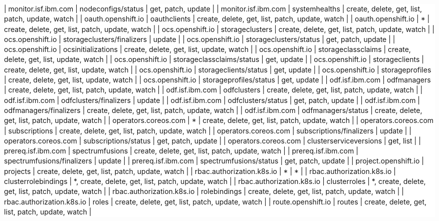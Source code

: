 | monitor.isf.ibm.com                      | nodeconfigs/status                       | get, patch, update                                                               |
| monitor.isf.ibm.com                      | systemhealths                            | create, delete, get, list, patch, update, watch                                  |
| oauth.openshift.io                       | oauthclients                             | create, delete, get, list, patch, update, watch                                  |
| oauth.openshift.io                       | *                                        | create, delete, get, list, patch, update, watch                                  |
| ocs.openshift.io                         | storageclusters                          | create, delete, get, list, patch, update, watch                                  |
| ocs.openshift.io                         | storageclusters/finalizers               | update                                                                           |
| ocs.openshift.io                         | storageclusters/status                   | get, patch, update                                                               |
| ocs.openshift.io                         | ocsinitializations                       | create, delete, get, list, update, watch                                         |
| ocs.openshift.io                         | storageclassclaims                       | create, delete, get, list, update, watch                                         |
| ocs.openshift.io                         | storageclassclaims/status                | get, update                                                                      |
| ocs.openshift.io                         | storageclients                           | create, delete, get, list, update, watch                                         |
| ocs.openshift.io                         | storageclients/status                    | get, update                                                                      |
| ocs.openshift.io                         | storageprofiles                          | create, delete, get, list, update, watch                                         |
| ocs.openshift.io                         | storageprofiles/status                   | get, update                                                                      |
| odf.isf.ibm.com                          | odfmanagers                              | create, delete, get, list, patch, update, watch                                  |
| odf.isf.ibm.com                          | odfclusters                              | create, delete, get, list, patch, update, watch                                  |
| odf.isf.ibm.com                          | odfclusters/finalizers                   | update                                                                           |
| odf.isf.ibm.com                          | odfclusters/status                       | get, patch, update                                                               |
| odf.isf.ibm.com                          | odfmanagers/finalizers                   | create, delete, get, list, patch, update, watch                                  |
| odf.isf.ibm.com                          | odfmanagers/status                       | create, delete, get, list, patch, update, watch                                  |
| operators.coreos.com                     | *                                        | create, delete, get, list, patch, update, watch                                  |
| operators.coreos.com                     | subscriptions                            | create, delete, get, list, patch, update, watch                                  |
| operators.coreos.com                     | subscriptions/finalizers                 | update                                                                           |
| operators.coreos.com                     | subscriptions/status                     | get, patch, update                                                               |
| operators.coreos.com                     | clusterserviceversions                   | get, list                                                                        |
| prereq.isf.ibm.com                       | spectrumfusions                          | create, delete, get, list, patch, update, watch                                  |
| prereq.isf.ibm.com                       | spectrumfusions/finalizers               | update                                                                           |
| prereq.isf.ibm.com                       | spectrumfusions/status                   | get, patch, update                                                               |
| project.openshift.io                     | projects                                 | create, delete, get, list, patch, update, watch                                  |
| rbac.authorization.k8s.io                | *                                        | *                                                                                |
| rbac.authorization.k8s.io                | clusterrolebindings                      | *, create, delete, get, list, patch, update, watch                               |
| rbac.authorization.k8s.io                | clusterroles                             | *, create, delete, get, list, patch, update, watch                               |
| rbac.authorization.k8s.io                | rolebindings                             | create, delete, get, list, patch, update, watch                                  |
| rbac.authorization.k8s.io                | roles                                    | create, delete, get, list, patch, update, watch                                  |
| route.openshift.io                       | routes                                   | create, delete, get, list, patch, update, watch                                  |
